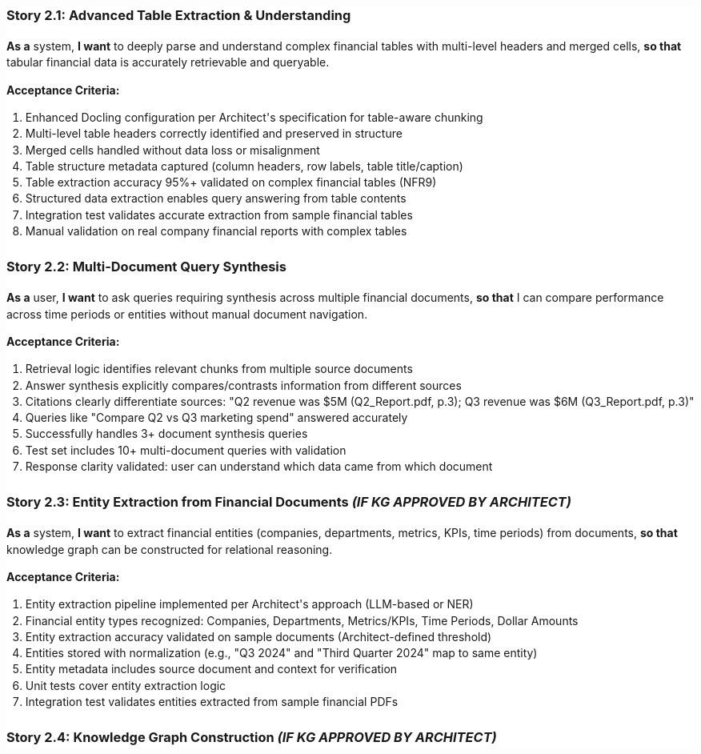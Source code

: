 ### Story 2.1: Advanced Table Extraction & Understanding

**As a** system,
**I want** to deeply parse and understand complex financial tables with multi-level headers and merged cells,
**so that** tabular financial data is accurately retrievable and queryable.

**Acceptance Criteria:**
1. Enhanced Docling configuration per Architect's specification for table-aware chunking
2. Multi-level table headers correctly identified and preserved in structure
3. Merged cells handled without data loss or misalignment
4. Table structure metadata captured (column headers, row labels, table title/caption)
5. Table extraction accuracy 95%+ validated on complex financial tables (NFR9)
6. Structured data extraction enables query answering from table contents
7. Integration test validates accurate extraction from sample financial tables
8. Manual validation on real company financial reports with complex tables

### Story 2.2: Multi-Document Query Synthesis

**As a** user,
**I want** to ask queries requiring synthesis across multiple financial documents,
**so that** I can compare performance across time periods or entities without manual document navigation.

**Acceptance Criteria:**
1. Retrieval logic identifies relevant chunks from multiple source documents
2. Answer synthesis explicitly compares/contrasts information from different sources
3. Citations clearly differentiate sources: "Q2 revenue was $5M (Q2_Report.pdf, p.3); Q3 revenue was $6M (Q3_Report.pdf, p.3)"
4. Queries like "Compare Q2 vs Q3 marketing spend" answered accurately
5. Successfully handles 3+ document synthesis queries
6. Test set includes 10+ multi-document queries with validation
7. Response clarity validated: user can understand which data came from which document

### Story 2.3: Entity Extraction from Financial Documents *(IF KG APPROVED BY ARCHITECT)*

**As a** system,
**I want** to extract financial entities (companies, departments, metrics, KPIs, time periods) from documents,
**so that** knowledge graph can be constructed for relational reasoning.

**Acceptance Criteria:**
1. Entity extraction pipeline implemented per Architect's approach (LLM-based or NER)
2. Financial entity types recognized: Companies, Departments, Metrics/KPIs, Time Periods, Dollar Amounts
3. Entity extraction accuracy validated on sample documents (Architect-defined threshold)
4. Entities stored with normalization (e.g., "Q3 2024" and "Third Quarter 2024" map to same entity)
5. Entity metadata includes source document and context for verification
6. Unit tests cover entity extraction logic
7. Integration test validates entities extracted from sample financial PDFs

### Story 2.4: Knowledge Graph Construction *(IF KG APPROVED BY ARCHITECT)*
